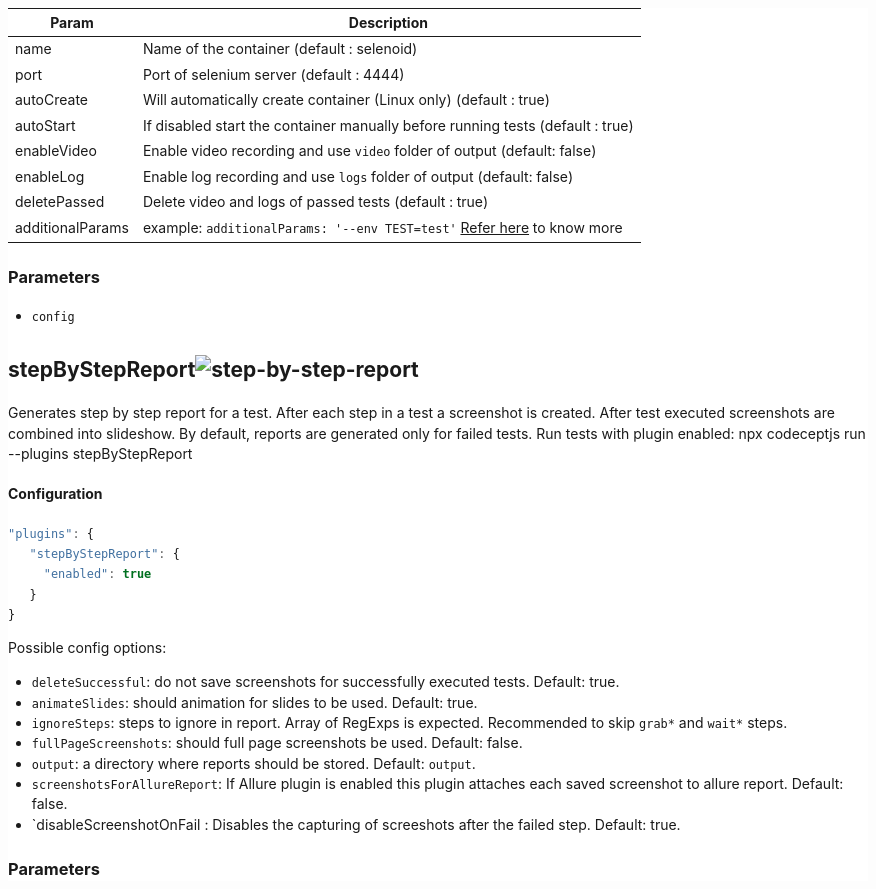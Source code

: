 | Param            | Description                                                                    |
| ---------------- | ------------------------------------------------------------------------------ |
| name             | Name of the container (default : selenoid)                                     |
| port             | Port of selenium server (default : 4444)                                       |
| autoCreate       | Will automatically create container (Linux only) (default : true)              |
| autoStart        | If disabled start the container manually before running tests (default : true) |
| enableVideo      | Enable video recording and use `video` folder of output (default: false)       |
| enableLog        | Enable log recording and use `logs` folder of output (default: false)          |
| deletePassed     | Delete video and logs of passed tests (default : true)                         |
| additionalParams | example: `additionalParams: '--env TEST=test'` [Refer here][18] to know more   |

### Parameters

- `config` &#x20;

## stepByStepReport![step-by-step-report][19]

Generates step by step report for a test.
After each step in a test a screenshot is created. After test executed screenshots are combined into slideshow.
By default, reports are generated only for failed tests.
Run tests with plugin enabled: npx codeceptjs run --plugins stepByStepReport

#### Configuration

```js
"plugins": {
   "stepByStepReport": {
     "enabled": true
   }
}
```

Possible config options:

- `deleteSuccessful`: do not save screenshots for successfully executed tests. Default: true.
- `animateSlides`: should animation for slides to be used. Default: true.
- `ignoreSteps`: steps to ignore in report. Array of RegExps is expected. Recommended to skip `grab*` and `wait*` steps.
- `fullPageScreenshots`: should full page screenshots be used. Default: false.
- `output`: a directory where reports should be stored. Default: `output`.
- `screenshotsForAllureReport`: If Allure plugin is enabled this plugin attaches each saved screenshot to allure report. Default: false.
- \`disableScreenshotOnFail : Disables the capturing of screeshots after the failed step. Default: true.

### Parameters


[1]: https://developer.mozilla.org/docs/Web/JavaScript/Reference/Global_Objects/Object
[2]: https://github.com/cenfun/monocart-coverage-reports?tab=readme-ov-file#default-options
[3]: https://codecept.io/locators#custom-locators
[4]: https://playwright.dev/docs/api/class-elementhandle
[5]: https://pptr.dev/#?product=Puppeteer&show=api-class-elementhandle
[6]: https://webdriver.io/docs/api
[7]: https://developer.mozilla.org/docs/Web/JavaScript/Reference/Global_Objects/String
[8]: https://developer.mozilla.org/docs/Web/JavaScript/Reference/Statements/function
[9]: https://developer.mozilla.org/docs/Web/JavaScript/Reference/Global_Objects/Promise
[10]: https://developer.mozilla.org/docs/Web/JavaScript/Reference/Global_Objects/undefined
[11]: https://codecept.io/heal/
[12]: /basics/#pause
[13]: https://aerokube.com/selenoid/
[14]: https://aerokube.com/cm/latest/
[15]: https://hub.docker.com/u/selenoid
[16]: https://aerokube.com/selenoid/latest/#_prepare_configuration
[17]: https://aerokube.com/selenoid/latest/#_option_2_start_selenoid_container
[18]: https://docs.docker.com/engine/reference/commandline/create/
[19]: https://codecept.io/img/codeceptjs-slideshow.gif
[20]: https://webdriver.io
[21]: https://webdriver.io/docs/selenium-standalone-service.html
[22]: https://webdriver.io/docs/sauce-service.html